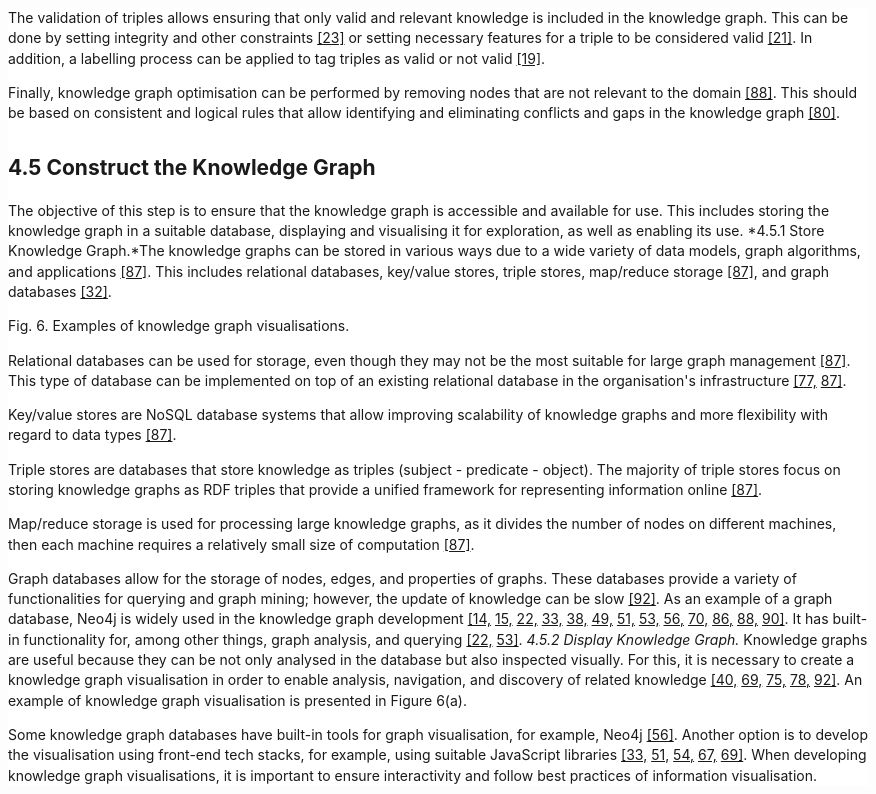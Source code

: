 The validation of triples allows ensuring that only valid and relevant knowledge is included in the knowledge graph. This can be done by setting integrity and other constraints [\[23\]](#page-35-0) or setting necessary features for a triple to be considered valid [\[21\]](#page-35-0). In addition, a labelling process can be applied to tag triples as valid or not valid [\[19\]](#page-35-0).

Finally, knowledge graph optimisation can be performed by removing nodes that are not relevant to the domain [\[88\]](#page-39-0). This should be based on consistent and logical rules that allow identifying and eliminating conflicts and gaps in the knowledge graph [\[80\]](#page-38-0).

## 4.5 Construct the Knowledge Graph

The objective of this step is to ensure that the knowledge graph is accessible and available for use. This includes storing the knowledge graph in a suitable database, displaying and visualising it for exploration, as well as enabling its use.
*4.5.1 Store Knowledge Graph.*The knowledge graphs can be stored in various ways due to a wide variety of data models, graph algorithms, and applications [\[87\]](#page-38-0). This includes relational databases, key/value stores, triple stores, map/reduce storage [\[87\]](#page-38-0), and graph databases [\[32\]](#page-36-0).

Fig. 6. Examples of knowledge graph visualisations.

Relational databases can be used for storage, even though they may not be the most suitable for large graph management [\[87\]](#page-38-0). This type of database can be implemented on top of an existing relational database in the organisation's infrastructure [\[77,](#page-38-0) [87\]](#page-38-0).

Key/value stores are NoSQL database systems that allow improving scalability of knowledge graphs and more flexibility with regard to data types [\[87\]](#page-38-0).

Triple stores are databases that store knowledge as triples (subject - predicate - object). The majority of triple stores focus on storing knowledge graphs as RDF triples that provide a unified framework for representing information online [\[87\]](#page-38-0).

Map/reduce storage is used for processing large knowledge graphs, as it divides the number of nodes on different machines, then each machine requires a relatively small size of computation [\[87\]](#page-38-0).

Graph databases allow for the storage of nodes, edges, and properties of graphs. These databases provide a variety of functionalities for querying and graph mining; however, the update of knowledge can be slow [\[92\]](#page-39-0). As an example of a graph database, Neo4j is widely used in the knowledge graph development [\[14,](#page-35-0) [15,](#page-35-0) [22,](#page-35-0) [33,](#page-36-0) [38,](#page-36-0) [49,](#page-37-0) [51,](#page-37-0) [53,](#page-37-0) [56,](#page-37-0) [70,](#page-38-0) [86,](#page-38-0) [88,](#page-39-0) [90\]](#page-39-0). It has built-in functionality for, among other things, graph analysis, and querying [\[22,](#page-35-0) [53\]](#page-37-0).
*4.5.2 Display Knowledge Graph.* Knowledge graphs are useful because they can be not only analysed in the database but also inspected visually. For this, it is necessary to create a knowledge graph visualisation in order to enable analysis, navigation, and discovery of related knowledge [\[40,](#page-36-0) [69,](#page-38-0) [75,](#page-38-0) [78,](#page-38-0) [92\]](#page-39-0). An example of knowledge graph visualisation is presented in Figure 6(a).

Some knowledge graph databases have built-in tools for graph visualisation, for example, Neo4j [\[56\]](#page-37-0). Another option is to develop the visualisation using front-end tech stacks, for example, using suitable JavaScript libraries [\[33,](#page-36-0) [51,](#page-37-0) [54,](#page-37-0) [67,](#page-38-0) [69\]](#page-38-0). When developing knowledge graph visualisations, it is important to ensure interactivity and follow best practices of information visualisation.
